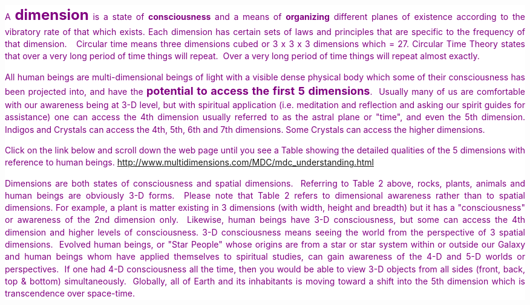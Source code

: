 <td width="753"></td>
</tr>
<tr>
<td width="753">
<p style="margin-left: 0;" align="justify"><span style="color: #800080;">A
<span style="font-size: x-large;"><b>dimension</b></span> is a state
of <b>consciousness</b> and a means of <b>organizing</b> different planes of
existence according to the vibratory rate of that which exists. Each
dimension has certain sets of laws and principles that are specific to the
frequency of that dimension.   Circular time means three
dimensions cubed or 3 x 3 x 3 dimensions which = 27. Circular Time Theory
states that over a very long period of time things will repeat.  Over a very long period of time things will
repeat almost exactly.</span></p>
<p style="margin-left: 0;" align="justify"><span style="color: #800080;">All human beings are multi-dimensional beings of
light with a visible dense physical body which some of their consciousness
has been projected into, and have the <b><span style="font-size: large;">potential to
access the first 5 dimensions</span></b>.  Usually many of us are
comfortable with our awareness being at 3-D level, but with spiritual
application (i.e. meditation and reflection and asking our spirit guides
for assistance) one can access the 4th dimension usually referred to as
the astral plane or "time", and even the 5th dimension.
Indigos and Crystals can access the 4th, 5th, 6th and 7th dimensions.
Some Crystals can access the higher dimensions.</span></p>
<p style="margin-left: 0;" align="justify"><span style="color: #800080;">Click on the link below and scroll down the web page until you see a Table
showing the detailed qualities of the 5 dimensions with reference to human
beings.
</span>
<a href="http://www.multidimensions.com/MDC/mdc_understanding.html" target="_blank" rel="noopener">
http://www.multidimensions.com/MDC/mdc_understanding.html</a></p>
<p style="margin-left: 0;" align="justify"><span style="color: #800080;">Dimensions are both states of consciousness and
spatial dimensions.  Referring to Table 2 above, rocks, plants,
animals and human beings are obviously 3-D forms.  Please note that
Table 2 refers to dimensional awareness rather than to spatial dimensions.
For example, a plant is matter existing in 3 dimensions (with width,
height and breadth) but it has a "consciousness" or awareness of the 2nd
dimension only.  Likewise, human beings have 3-D consciousness, but
some can access the 4th dimension and higher levels of consciousness.
3-D consciousness means seeing the world from the perspective of 3 spatial
dimensions.  Evolved human beings, or "Star People" whose origins are
from a star or star system within or outside our Galaxy and human beings whom have applied
themselves to spiritual studies, can gain awareness of the 4-D and 5-D
worlds or perspectives.  If one had 4-D consciousness all the time,
then you would be able to view 3-D objects from all sides (front, back,
top &amp; bottom) simultaneously.  Globally, all of Earth and its
inhabitants is moving toward a shift into the 5th dimension which is
transcendence over space-time.</span></p>
</td>
</tr>
<tr>
<td width="753"></td>
</tr>
<tr>
<td width="753"></td>
</tr>
<tr>
<td width="753"></td>
</tr>
<tr>
<td width="753">
<p style="margin-left: 0;" align="justify"><span style="color: #800080;"><b>